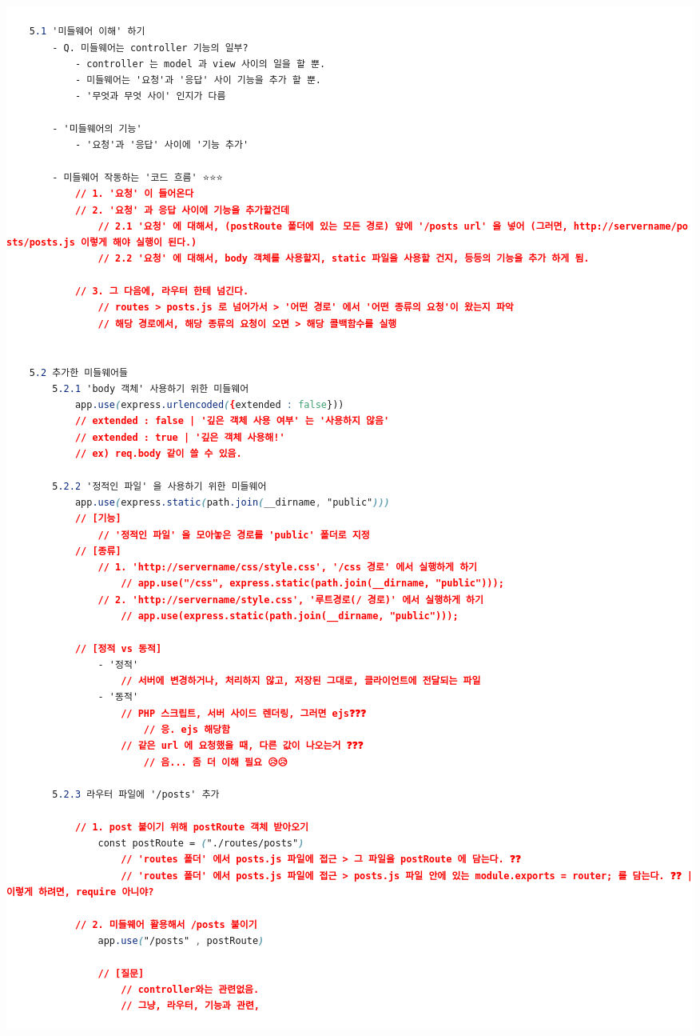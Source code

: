 ``` css

	5.1 '미들웨어 이해' 하기 
		- Q. 미들웨어는 controller 기능의 일부?
			- controller 는 model 과 view 사이의 일을 할 뿐. 
			- 미들웨어는 '요청'과 '응답' 사이 기능을 추가 할 뿐. 
			- '무엇과 무엇 사이' 인지가 다름

		- '미들웨어의 기능'
			- '요청'과 '응답' 사이에 '기능 추가'

		- 미들웨어 작동하는 '코드 흐름' ⭐⭐⭐
            // 1. '요청' 이 들어온다 
            // 2. '요청' 과 응답 사이에 기능을 추가할건데 
                // 2.1 '요청' 에 대해서, (postRoute 폴더에 있는 모든 경로) 앞에 '/posts url' 을 넣어 (그러면, http://servername/posts/posts.js 이렇게 해야 실행이 된다.) 
                // 2.2 '요청' 에 대해서, body 객체를 사용할지, static 파일을 사용할 건지, 등등의 기능을 추가 하게 됨. 

            // 3. 그 다음에, 라우터 한테 넘긴다. 
	            // routes > posts.js 로 넘어가서 > '어떤 경로' 에서 '어떤 종류의 요청'이 왔는지 파악
                // 해당 경로에서, 해당 종류의 요청이 오면 > 해당 콜백함수를 실행
            

	5.2 추가한 미들웨어들 
		5.2.1 'body 객체' 사용하기 위한 미들웨어 
			app.use(express.urlencoded({extended : false}))
			// extended : false | '깊은 객체 사용 여부' 는 '사용하지 않음'
			// extended : true | '깊은 객체 사용해!'
			// ex) req.body 같이 쓸 수 있음. 

		5.2.2 '정적인 파일' 을 사용하기 위한 미들웨어 
			app.use(express.static(path.join(__dirname, "public")))
			// [기능] 
				// '정적인 파일' 을 모아놓은 경로를 'public' 폴더로 지정
			// [종류]
				// 1. 'http://servername/css/style.css', '/css 경로' 에서 실행하게 하기 
					// app.use("/css", express.static(path.join(__dirname, "public")));
				// 2. 'http://servername/style.css', '루트경로(/ 경로)' 에서 실행하게 하기 
					// app.use(express.static(path.join(__dirname, "public")));

			// [정적 vs 동적]
				- '정적' 
					// 서버에 변경하거나, 처리하지 않고, 저장된 그대로, 클라이언트에 전달되는 파일
				- '동적'
					// PHP 스크립트, 서버 사이드 렌더링, 그러면 ejs❓❓❓
						// 응. ejs 해당함
					// 같은 url 에 요청했을 때, 다른 값이 나오는거 ❓❓❓ 
						// 음... 좀 더 이해 필요 😥😥

		5.2.3 라우터 파일에 '/posts' 추가 

		    // 1. post 붙이기 위해 postRoute 객체 받아오기
		        const postRoute = ("./routes/posts")
		            // 'routes 폴더' 에서 posts.js 파일에 접근 > 그 파일을 postRoute 에 담는다. ❓❓ 
		            // 'routes 폴더' 에서 posts.js 파일에 접근 > posts.js 파일 안에 있는 module.exports = router; 를 담는다. ❓❓ | 이렇게 하려면, require 아니야? 

			// 2. 미들웨어 활용해서 /posts 붙이기 
				app.use("/posts" , postRoute)

				// [질문] 
	                // controller와는 관련없음.
	                // 그냥, 라우터, 기능과 관련, 
	
```